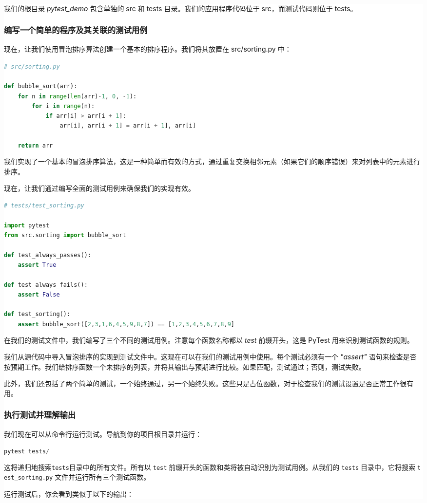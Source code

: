 我们的根目录 *pytest_demo* 包含单独的 src 和 tests 目录。我们的应用程序代码位于 src，而测试代码则位于 tests。

### 编写一个简单的程序及其关联的测试用例

现在，让我们使用冒泡排序算法创建一个基本的排序程序。我们将其放置在 src/sorting.py 中：

```py
# src/sorting.py

def bubble_sort(arr):
    for n in range(len(arr)-1, 0, -1):
        for i in range(n):
            if arr[i] > arr[i + 1]:
                arr[i], arr[i + 1] = arr[i + 1], arr[i]

	return arr
```

我们实现了一个基本的冒泡排序算法，这是一种简单而有效的方式，通过重复交换相邻元素（如果它们的顺序错误）来对列表中的元素进行排序。

现在，让我们通过编写全面的测试用例来确保我们的实现有效。

```py
# tests/test_sorting.py

import pytest
from src.sorting import bubble_sort

def test_always_passes():
	assert True

def test_always_fails():
	assert False

def test_sorting():
	assert bubble_sort([2,3,1,6,4,5,9,8,7]) == [1,2,3,4,5,6,7,8,9]
```

在我们的测试文件中，我们编写了三个不同的测试用例。注意每个函数名称都以 *test* 前缀开头，这是 PyTest 用来识别测试函数的规则。

我们从源代码中导入冒泡排序的实现到测试文件中。这现在可以在我们的测试用例中使用。每个测试必须有一个 *"assert"* 语句来检查是否按预期工作。我们给排序函数一个未排序的列表，并将其输出与预期进行比较。如果匹配，测试通过；否则，测试失败。

此外，我们还包括了两个简单的测试，一个始终通过，另一个始终失败。这些只是占位函数，对于检查我们的测试设置是否正常工作很有用。

### 执行测试并理解输出

我们现在可以从命令行运行测试。导航到你的项目根目录并运行：

```py
pytest tests/
```

这将递归地搜索`tests`目录中的所有文件。所有以 `test` 前缀开头的函数和类将被自动识别为测试用例。从我们的 `tests` 目录中，它将搜索 `test_sorting.py` 文件并运行所有三个测试函数。

运行测试后，你会看到类似于以下的输出：
